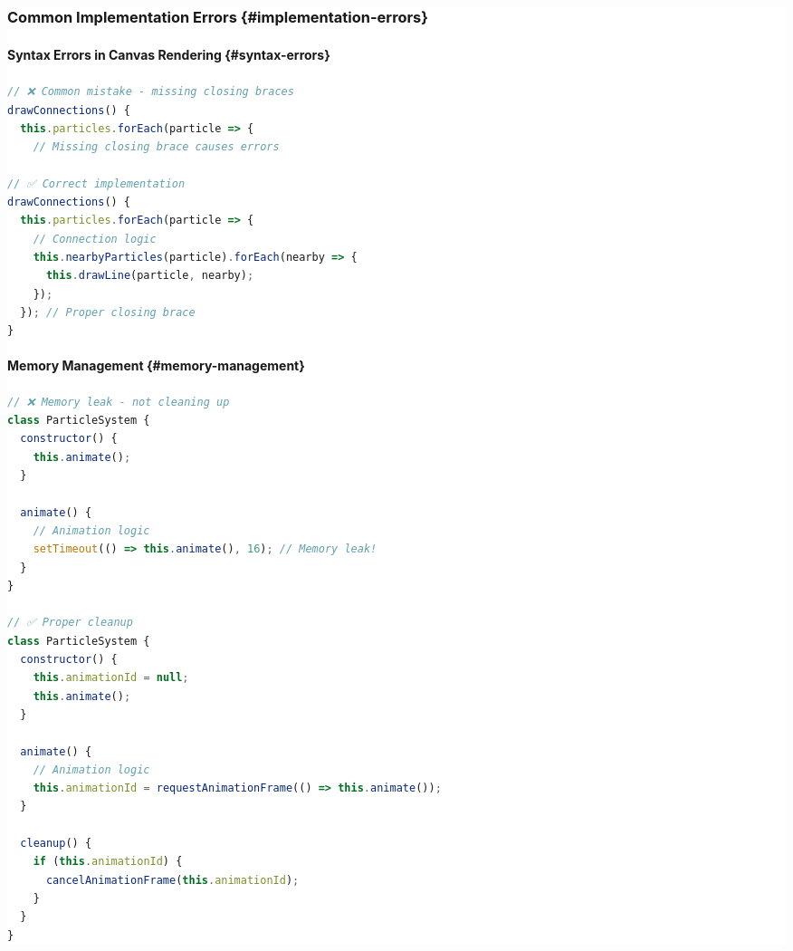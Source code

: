 ### Common Implementation Errors {#implementation-errors}

#### Syntax Errors in Canvas Rendering {#syntax-errors}

```javascript
// ❌ Common mistake - missing closing braces
drawConnections() {
  this.particles.forEach(particle => {
    // Missing closing brace causes errors

// ✅ Correct implementation
drawConnections() {
  this.particles.forEach(particle => {
    // Connection logic
    this.nearbyParticles(particle).forEach(nearby => {
      this.drawLine(particle, nearby);
    });
  }); // Proper closing brace
}
```

#### Memory Management {#memory-management}

```javascript
// ❌ Memory leak - not cleaning up
class ParticleSystem {
  constructor() {
    this.animate();
  }

  animate() {
    // Animation logic
    setTimeout(() => this.animate(), 16); // Memory leak!
  }
}

// ✅ Proper cleanup
class ParticleSystem {
  constructor() {
    this.animationId = null;
    this.animate();
  }

  animate() {
    // Animation logic
    this.animationId = requestAnimationFrame(() => this.animate());
  }

  cleanup() {
    if (this.animationId) {
      cancelAnimationFrame(this.animationId);
    }
  }
}
```
